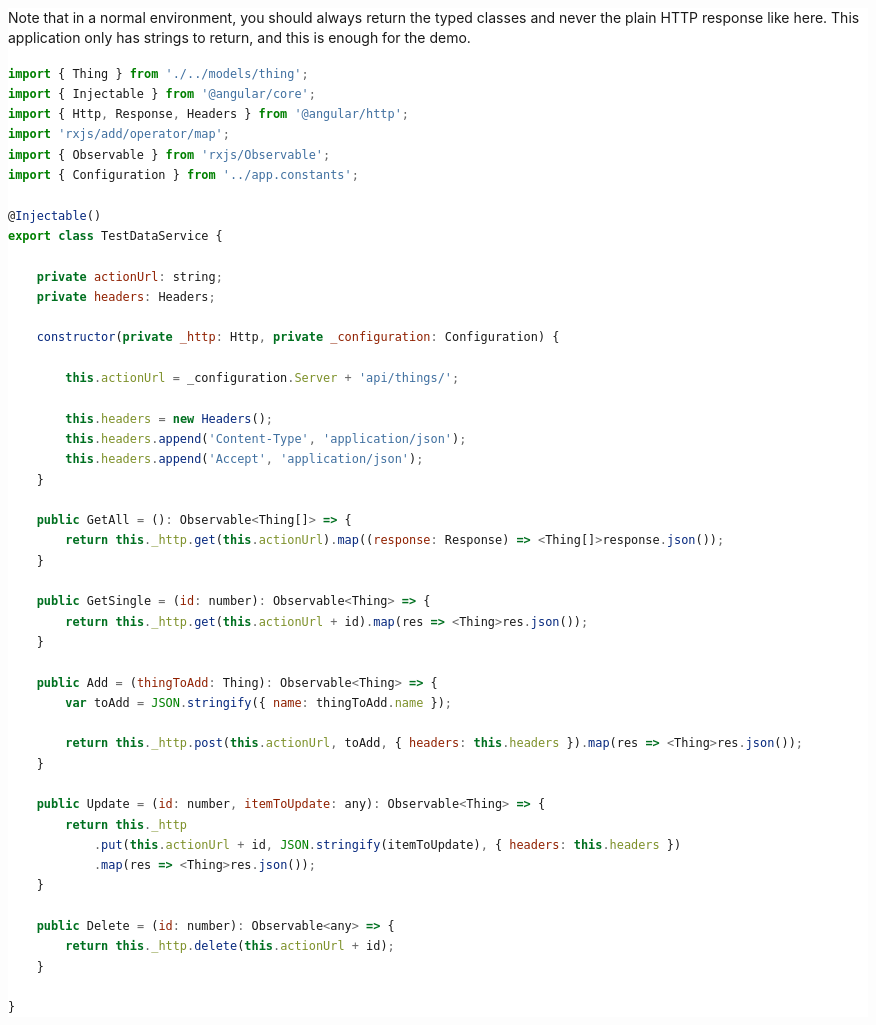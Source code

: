 Note that in a normal environment, you should always return the typed classes and never the plain HTTP response like here. This application only has strings to return, and this is enough for the demo.

```javascript
import { Thing } from './../models/thing';
import { Injectable } from '@angular/core';
import { Http, Response, Headers } from '@angular/http';
import 'rxjs/add/operator/map';
import { Observable } from 'rxjs/Observable';
import { Configuration } from '../app.constants';

@Injectable()
export class TestDataService {

    private actionUrl: string;
    private headers: Headers;

    constructor(private _http: Http, private _configuration: Configuration) {

        this.actionUrl = _configuration.Server + 'api/things/';

        this.headers = new Headers();
        this.headers.append('Content-Type', 'application/json');
        this.headers.append('Accept', 'application/json');
    }

    public GetAll = (): Observable<Thing[]> => {
        return this._http.get(this.actionUrl).map((response: Response) => <Thing[]>response.json());
    }

    public GetSingle = (id: number): Observable<Thing> => {
        return this._http.get(this.actionUrl + id).map(res => <Thing>res.json());
    }

    public Add = (thingToAdd: Thing): Observable<Thing> => {
        var toAdd = JSON.stringify({ name: thingToAdd.name });

        return this._http.post(this.actionUrl, toAdd, { headers: this.headers }).map(res => <Thing>res.json());
    }

    public Update = (id: number, itemToUpdate: any): Observable<Thing> => {
        return this._http
            .put(this.actionUrl + id, JSON.stringify(itemToUpdate), { headers: this.headers })
            .map(res => <Thing>res.json());
    }

    public Delete = (id: number): Observable<any> => {
        return this._http.delete(this.actionUrl + id);
    }

}
```
